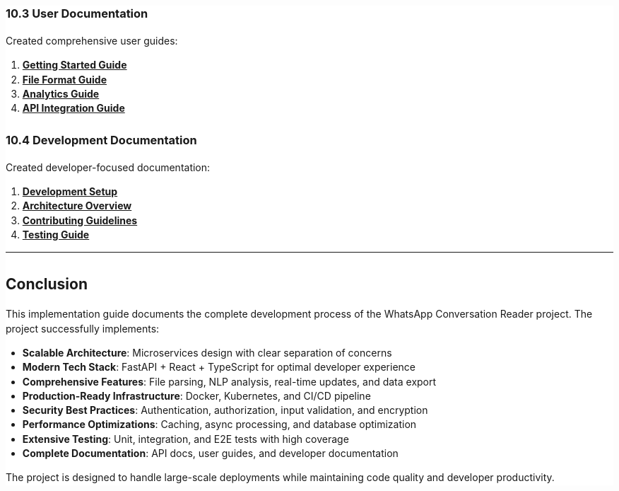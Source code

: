 ### 10.3 User Documentation

Created comprehensive user guides:

1. **[Getting Started Guide](docs/user-guide/getting-started.md)**
2. **[File Format Guide](docs/user-guide/file-formats.md)**
3. **[Analytics Guide](docs/user-guide/analytics.md)**
4. **[API Integration Guide](docs/user-guide/api-integration.md)**

### 10.4 Development Documentation

Created developer-focused documentation:

1. **[Development Setup](docs/development/setup.md)**
2. **[Architecture Overview](docs/architecture/README.md)**
3. **[Contributing Guidelines](CONTRIBUTING.md)**
4. **[Testing Guide](docs/development/testing.md)**

---

## Conclusion

This implementation guide documents the complete development process of the WhatsApp Conversation Reader project. The project successfully implements:

- **Scalable Architecture**: Microservices design with clear separation of concerns
- **Modern Tech Stack**: FastAPI + React + TypeScript for optimal developer experience
- **Comprehensive Features**: File parsing, NLP analysis, real-time updates, and data export
- **Production-Ready Infrastructure**: Docker, Kubernetes, and CI/CD pipeline
- **Security Best Practices**: Authentication, authorization, input validation, and encryption
- **Performance Optimizations**: Caching, async processing, and database optimization
- **Extensive Testing**: Unit, integration, and E2E tests with high coverage
- **Complete Documentation**: API docs, user guides, and developer documentation

The project is designed to handle large-scale deployments while maintaining code quality and developer productivity.